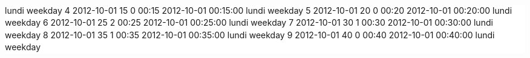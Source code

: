    <td style="text-align:center;"> lundi </td>
   <td style="text-align:center;width: 5cm; color: blue;"> weekday </td>
  </tr>
<tr>
<td style="text-align:left;width: 2cm; "> 4 </td>
   <td style="text-align:center;"> 2012-10-01 </td>
   <td style="text-align:center;width: 3cm; "> 15 </td>
   <td style="text-align:center;"> 0 </td>
   <td style="text-align:center;"> 00:15 </td>
   <td style="text-align:center;"> 2012-10-01 00:15:00 </td>
   <td style="text-align:center;"> lundi </td>
   <td style="text-align:center;width: 5cm; color: blue;"> weekday </td>
  </tr>
<tr>
<td style="text-align:left;width: 2cm; "> 5 </td>
   <td style="text-align:center;"> 2012-10-01 </td>
   <td style="text-align:center;width: 3cm; "> 20 </td>
   <td style="text-align:center;"> 0 </td>
   <td style="text-align:center;"> 00:20 </td>
   <td style="text-align:center;"> 2012-10-01 00:20:00 </td>
   <td style="text-align:center;"> lundi </td>
   <td style="text-align:center;width: 5cm; color: blue;"> weekday </td>
  </tr>
<tr>
<td style="text-align:left;width: 2cm; "> 6 </td>
   <td style="text-align:center;"> 2012-10-01 </td>
   <td style="text-align:center;width: 3cm; "> 25 </td>
   <td style="text-align:center;"> 2 </td>
   <td style="text-align:center;"> 00:25 </td>
   <td style="text-align:center;"> 2012-10-01 00:25:00 </td>
   <td style="text-align:center;"> lundi </td>
   <td style="text-align:center;width: 5cm; color: blue;"> weekday </td>
  </tr>
<tr>
<td style="text-align:left;width: 2cm; "> 7 </td>
   <td style="text-align:center;"> 2012-10-01 </td>
   <td style="text-align:center;width: 3cm; "> 30 </td>
   <td style="text-align:center;"> 1 </td>
   <td style="text-align:center;"> 00:30 </td>
   <td style="text-align:center;"> 2012-10-01 00:30:00 </td>
   <td style="text-align:center;"> lundi </td>
   <td style="text-align:center;width: 5cm; color: blue;"> weekday </td>
  </tr>
<tr>
<td style="text-align:left;width: 2cm; "> 8 </td>
   <td style="text-align:center;"> 2012-10-01 </td>
   <td style="text-align:center;width: 3cm; "> 35 </td>
   <td style="text-align:center;"> 1 </td>
   <td style="text-align:center;"> 00:35 </td>
   <td style="text-align:center;"> 2012-10-01 00:35:00 </td>
   <td style="text-align:center;"> lundi </td>
   <td style="text-align:center;width: 5cm; color: blue;"> weekday </td>
  </tr>
<tr>
<td style="text-align:left;width: 2cm; "> 9 </td>
   <td style="text-align:center;"> 2012-10-01 </td>
   <td style="text-align:center;width: 3cm; "> 40 </td>
   <td style="text-align:center;"> 0 </td>
   <td style="text-align:center;"> 00:40 </td>
   <td style="text-align:center;"> 2012-10-01 00:40:00 </td>
   <td style="text-align:center;"> lundi </td>
   <td style="text-align:center;width: 5cm; color: blue;"> weekday </td>
  </tr>
<tr>